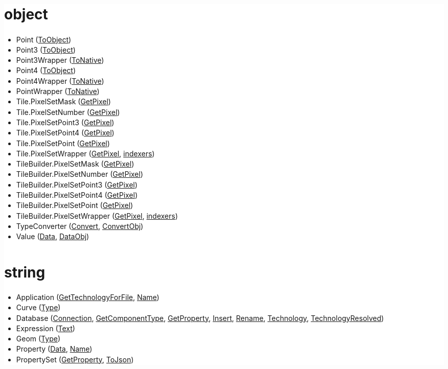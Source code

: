 

 # object
  * Point ([ToObject](http://www.manifold.net/doc/api/scripts-net.html#point_toobject))
  * Point3 ([ToObject](http://www.manifold.net/doc/api/scripts-net.html#point3_toobject))
  * Point3Wrapper ([ToNative](http://www.manifold.net/doc/api/scripts-net.html#point3wrapper_tonative))
  * Point4 ([ToObject](http://www.manifold.net/doc/api/scripts-net.html#point4_toobject))
  * Point4Wrapper ([ToNative](http://www.manifold.net/doc/api/scripts-net.html#point4wrapper_tonative))
  * PointWrapper ([ToNative](http://www.manifold.net/doc/api/scripts-net.html#pointwrapper_tonative))
  * Tile.PixelSetMask ([GetPixel](http://www.manifold.net/doc/api/scripts-net.html#tile_pixelsetmask_getpixel))
  * Tile.PixelSetNumber<T> ([GetPixel](http://www.manifold.net/doc/api/scripts-net.html#tile_pixelsetnumber<t>_getpixel))
  * Tile.PixelSetPoint3<T> ([GetPixel](http://www.manifold.net/doc/api/scripts-net.html#tile_pixelsetpoint3<t>_getpixel))
  * Tile.PixelSetPoint4<T> ([GetPixel](http://www.manifold.net/doc/api/scripts-net.html#tile_pixelsetpoint4<t>_getpixel))
  * Tile.PixelSetPoint<T> ([GetPixel](http://www.manifold.net/doc/api/scripts-net.html#tile_pixelsetpoint<t>_getpixel))
  * Tile.PixelSetWrapper ([GetPixel](http://www.manifold.net/doc/api/scripts-net.html#tile_pixelsetwrapper_getpixel), [indexers](http://www.manifold.net/doc/api/scripts-net.html#tile_pixelsetwrapper_indexers))
  * TileBuilder.PixelSetMask ([GetPixel](http://www.manifold.net/doc/api/scripts-net.html#tilebuilder_pixelsetmask_getpixel))
  * TileBuilder.PixelSetNumber<T> ([GetPixel](http://www.manifold.net/doc/api/scripts-net.html#tilebuilder_pixelsetnumber<t>_getpixel))
  * TileBuilder.PixelSetPoint3<T> ([GetPixel](http://www.manifold.net/doc/api/scripts-net.html#tilebuilder_pixelsetpoint3<t>_getpixel))
  * TileBuilder.PixelSetPoint4<T> ([GetPixel](http://www.manifold.net/doc/api/scripts-net.html#tilebuilder_pixelsetpoint4<t>_getpixel))
  * TileBuilder.PixelSetPoint<T> ([GetPixel](http://www.manifold.net/doc/api/scripts-net.html#tilebuilder_pixelsetpoint<t>_getpixel))
  * TileBuilder.PixelSetWrapper ([GetPixel](http://www.manifold.net/doc/api/scripts-net.html#tilebuilder_pixelsetwrapper_getpixel), [indexers](http://www.manifold.net/doc/api/scripts-net.html#tilebuilder_pixelsetwrapper_indexers))
  * TypeConverter ([Convert](http://www.manifold.net/doc/api/scripts-net.html#typeconverter_convert), [ConvertObj](http://www.manifold.net/doc/api/scripts-net.html#typeconverter_convertobj))
  * Value ([Data](http://www.manifold.net/doc/api/scripts-net.html#value_data), [DataObj](http://www.manifold.net/doc/api/scripts-net.html#value_dataobj))



 # string
  * Application ([GetTechnologyForFile](http://www.manifold.net/doc/api/scripts-net.html#application_gettechnologyforfile), [Name](http://www.manifold.net/doc/api/scripts-net.html#application_name))
  * Curve ([Type](http://www.manifold.net/doc/api/scripts-net.html#curve_type))
  * Database ([Connection](http://www.manifold.net/doc/api/scripts-net.html#database_connection), [GetComponentType](http://www.manifold.net/doc/api/scripts-net.html#database_getcomponenttype), [GetProperty](http://www.manifold.net/doc/api/scripts-net.html#database_getproperty), [Insert](http://www.manifold.net/doc/api/scripts-net.html#database_insert), [Rename](http://www.manifold.net/doc/api/scripts-net.html#database_rename), [Technology](http://www.manifold.net/doc/api/scripts-net.html#database_technology), [TechnologyResolved](http://www.manifold.net/doc/api/scripts-net.html#database_technologyresolved))
  * Expression ([Text](http://www.manifold.net/doc/api/scripts-net.html#expression_text))
  * Geom ([Type](http://www.manifold.net/doc/api/scripts-net.html#geom_type))
  * Property ([Data](http://www.manifold.net/doc/api/scripts-net.html#property_data), [Name](http://www.manifold.net/doc/api/scripts-net.html#property_name))
  * PropertySet ([GetProperty](http://www.manifold.net/doc/api/scripts-net.html#propertyset_getproperty), [ToJson](http://www.manifold.net/doc/api/scripts-net.html#propertyset_tojson))